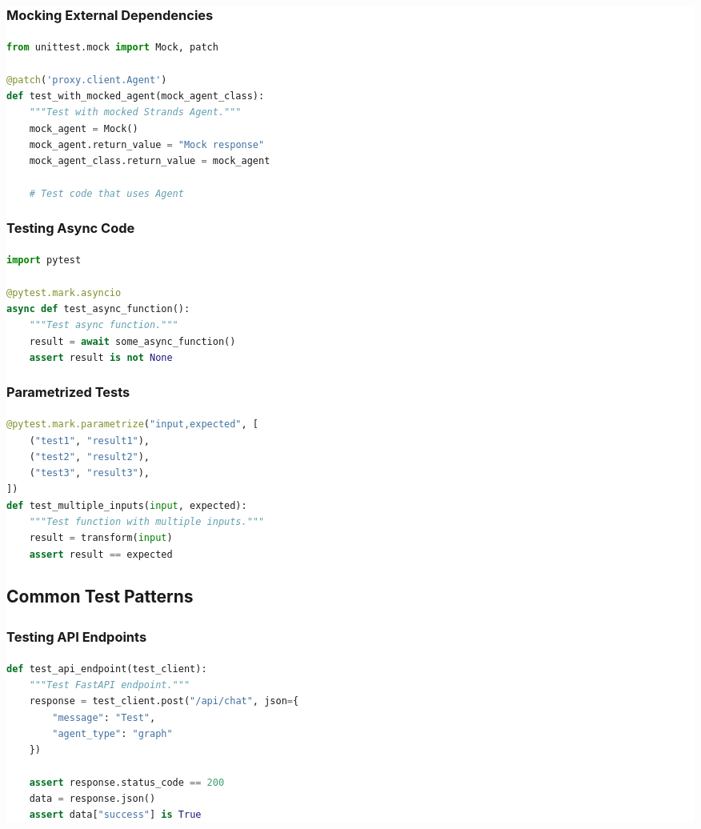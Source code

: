### Mocking External Dependencies

```python
from unittest.mock import Mock, patch

@patch('proxy.client.Agent')
def test_with_mocked_agent(mock_agent_class):
    """Test with mocked Strands Agent."""
    mock_agent = Mock()
    mock_agent.return_value = "Mock response"
    mock_agent_class.return_value = mock_agent
    
    # Test code that uses Agent
```

### Testing Async Code

```python
import pytest

@pytest.mark.asyncio
async def test_async_function():
    """Test async function."""
    result = await some_async_function()
    assert result is not None
```

### Parametrized Tests

```python
@pytest.mark.parametrize("input,expected", [
    ("test1", "result1"),
    ("test2", "result2"),
    ("test3", "result3"),
])
def test_multiple_inputs(input, expected):
    """Test function with multiple inputs."""
    result = transform(input)
    assert result == expected
```

## Common Test Patterns

### Testing API Endpoints

```python
def test_api_endpoint(test_client):
    """Test FastAPI endpoint."""
    response = test_client.post("/api/chat", json={
        "message": "Test",
        "agent_type": "graph"
    })
    
    assert response.status_code == 200
    data = response.json()
    assert data["success"] is True
```

